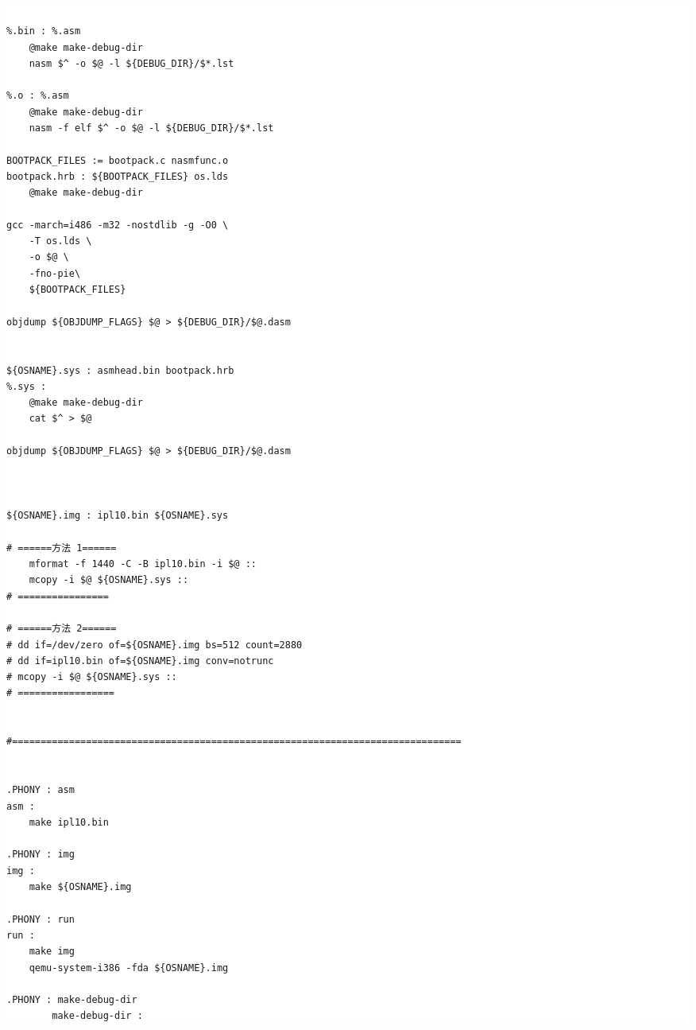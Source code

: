 ```

%.bin : %.asm 
	@make make-debug-dir
	nasm $^ -o $@ -l ${DEBUG_DIR}/$*.lst

%.o : %.asm
	@make make-debug-dir
	nasm -f elf $^ -o $@ -l ${DEBUG_DIR}/$*.lst

BOOTPACK_FILES := bootpack.c nasmfunc.o
bootpack.hrb : ${BOOTPACK_FILES} os.lds
	@make make-debug-dir

gcc -march=i486 -m32 -nostdlib -g -O0 \
	-T os.lds \
	-o $@ \
	-fno-pie\
	${BOOTPACK_FILES}

objdump ${OBJDUMP_FLAGS} $@ > ${DEBUG_DIR}/$@.dasm


${OSNAME}.sys : asmhead.bin bootpack.hrb
%.sys :
	@make make-debug-dir
	cat $^ > $@

objdump ${OBJDUMP_FLAGS} $@ > ${DEBUG_DIR}/$@.dasm



${OSNAME}.img : ipl10.bin ${OSNAME}.sys

# ======方法 1======
    mformat -f 1440 -C -B ipl10.bin -i $@ ::
    mcopy -i $@ ${OSNAME}.sys ::
# ================

# ======方法 2======
# dd if=/dev/zero of=${OSNAME}.img bs=512 count=2880
# dd if=ipl10.bin of=${OSNAME}.img conv=notrunc
# mcopy -i $@ ${OSNAME}.sys ::
# =================


#===============================================================================


.PHONY : asm
asm :
	make ipl10.bin

.PHONY : img
img :
	make ${OSNAME}.img 

.PHONY : run
run :
	make img
	qemu-system-i386 -fda ${OSNAME}.img

.PHONY : make-debug-dir
        make-debug-dir :
```